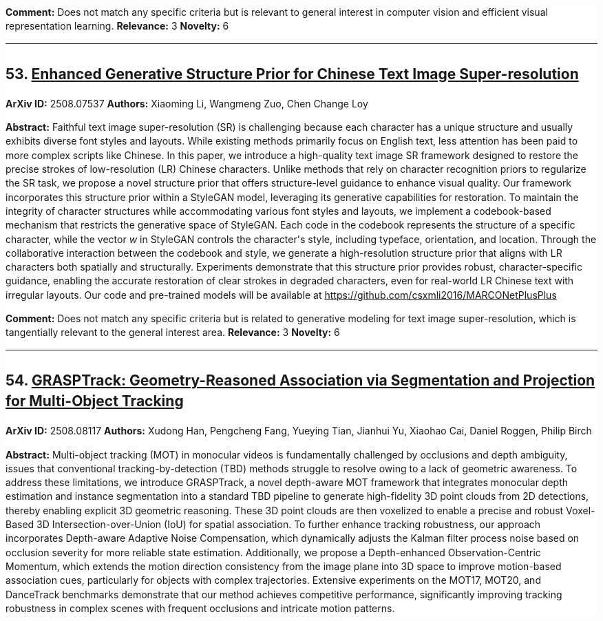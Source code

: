 **Comment:** Does not match any specific criteria but is relevant to general interest in computer vision and efficient visual representation learning.
**Relevance:** 3
**Novelty:** 6

---

## 53. [Enhanced Generative Structure Prior for Chinese Text Image Super-resolution](https://arxiv.org/abs/2508.07537) <a id="link53"></a>
**ArXiv ID:** 2508.07537
**Authors:** Xiaoming Li, Wangmeng Zuo, Chen Change Loy

**Abstract:**  Faithful text image super-resolution (SR) is challenging because each character has a unique structure and usually exhibits diverse font styles and layouts. While existing methods primarily focus on English text, less attention has been paid to more complex scripts like Chinese. In this paper, we introduce a high-quality text image SR framework designed to restore the precise strokes of low-resolution (LR) Chinese characters. Unlike methods that rely on character recognition priors to regularize the SR task, we propose a novel structure prior that offers structure-level guidance to enhance visual quality. Our framework incorporates this structure prior within a StyleGAN model, leveraging its generative capabilities for restoration. To maintain the integrity of character structures while accommodating various font styles and layouts, we implement a codebook-based mechanism that restricts the generative space of StyleGAN. Each code in the codebook represents the structure of a specific character, while the vector $w$ in StyleGAN controls the character's style, including typeface, orientation, and location. Through the collaborative interaction between the codebook and style, we generate a high-resolution structure prior that aligns with LR characters both spatially and structurally. Experiments demonstrate that this structure prior provides robust, character-specific guidance, enabling the accurate restoration of clear strokes in degraded characters, even for real-world LR Chinese text with irregular layouts. Our code and pre-trained models will be available at https://github.com/csxmli2016/MARCONetPlusPlus

**Comment:** Does not match any specific criteria but is related to generative modeling for text image super-resolution, which is tangentially relevant to the general interest area.
**Relevance:** 3
**Novelty:** 6

---

## 54. [GRASPTrack: Geometry-Reasoned Association via Segmentation and Projection for Multi-Object Tracking](https://arxiv.org/abs/2508.08117) <a id="link54"></a>
**ArXiv ID:** 2508.08117
**Authors:** Xudong Han, Pengcheng Fang, Yueying Tian, Jianhui Yu, Xiaohao Cai, Daniel Roggen, Philip Birch

**Abstract:**  Multi-object tracking (MOT) in monocular videos is fundamentally challenged by occlusions and depth ambiguity, issues that conventional tracking-by-detection (TBD) methods struggle to resolve owing to a lack of geometric awareness. To address these limitations, we introduce GRASPTrack, a novel depth-aware MOT framework that integrates monocular depth estimation and instance segmentation into a standard TBD pipeline to generate high-fidelity 3D point clouds from 2D detections, thereby enabling explicit 3D geometric reasoning. These 3D point clouds are then voxelized to enable a precise and robust Voxel-Based 3D Intersection-over-Union (IoU) for spatial association. To further enhance tracking robustness, our approach incorporates Depth-aware Adaptive Noise Compensation, which dynamically adjusts the Kalman filter process noise based on occlusion severity for more reliable state estimation. Additionally, we propose a Depth-enhanced Observation-Centric Momentum, which extends the motion direction consistency from the image plane into 3D space to improve motion-based association cues, particularly for objects with complex trajectories. Extensive experiments on the MOT17, MOT20, and DanceTrack benchmarks demonstrate that our method achieves competitive performance, significantly improving tracking robustness in complex scenes with frequent occlusions and intricate motion patterns.
